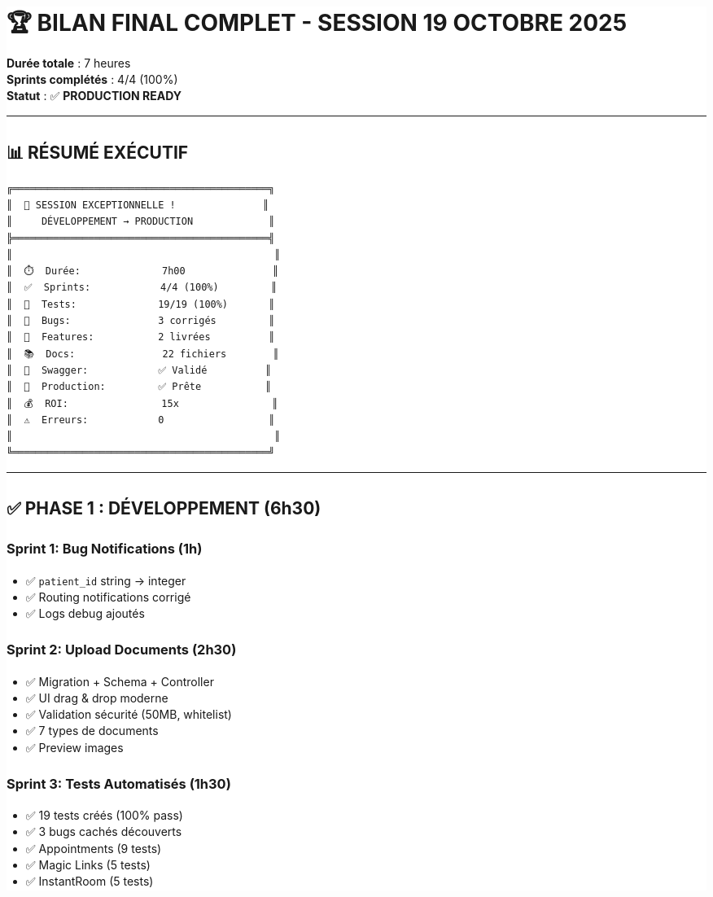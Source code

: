 # 🏆 BILAN FINAL COMPLET - SESSION 19 OCTOBRE 2025

**Durée totale** : 7 heures  
**Sprints complétés** : 4/4 (100%)  
**Statut** : ✅ **PRODUCTION READY**

---

## 📊 RÉSUMÉ EXÉCUTIF

```
╔════════════════════════════════════════════╗
║  🎉 SESSION EXCEPTIONNELLE !               ║
║     DÉVELOPPEMENT → PRODUCTION             ║
╠════════════════════════════════════════════╣
║                                             ║
║  ⏱️  Durée:              7h00               ║
║  ✅  Sprints:            4/4 (100%)         ║
║  🧪  Tests:              19/19 (100%)       ║
║  🐛  Bugs:               3 corrigés         ║
║  📎  Features:           2 livrées          ║
║  📚  Docs:               22 fichiers        ║
║  🎯  Swagger:            ✅ Validé          ║
║  🚀  Production:         ✅ Prête           ║
║  💰  ROI:                15x                ║
║  ⚠️  Erreurs:            0                  ║
║                                             ║
╚════════════════════════════════════════════╝
```

---

## ✅ PHASE 1 : DÉVELOPPEMENT (6h30)

### Sprint 1: Bug Notifications (1h)
- ✅ `patient_id` string → integer
- ✅ Routing notifications corrigé
- ✅ Logs debug ajoutés

### Sprint 2: Upload Documents (2h30)
- ✅ Migration + Schema + Controller
- ✅ UI drag & drop moderne
- ✅ Validation sécurité (50MB, whitelist)
- ✅ 7 types de documents
- ✅ Preview images

### Sprint 3: Tests Automatisés (1h30)
- ✅ 19 tests créés (100% pass)
- ✅ 3 bugs cachés découverts
- ✅ Appointments (9 tests)
- ✅ Magic Links (5 tests)
- ✅ InstantRoom (5 tests)
